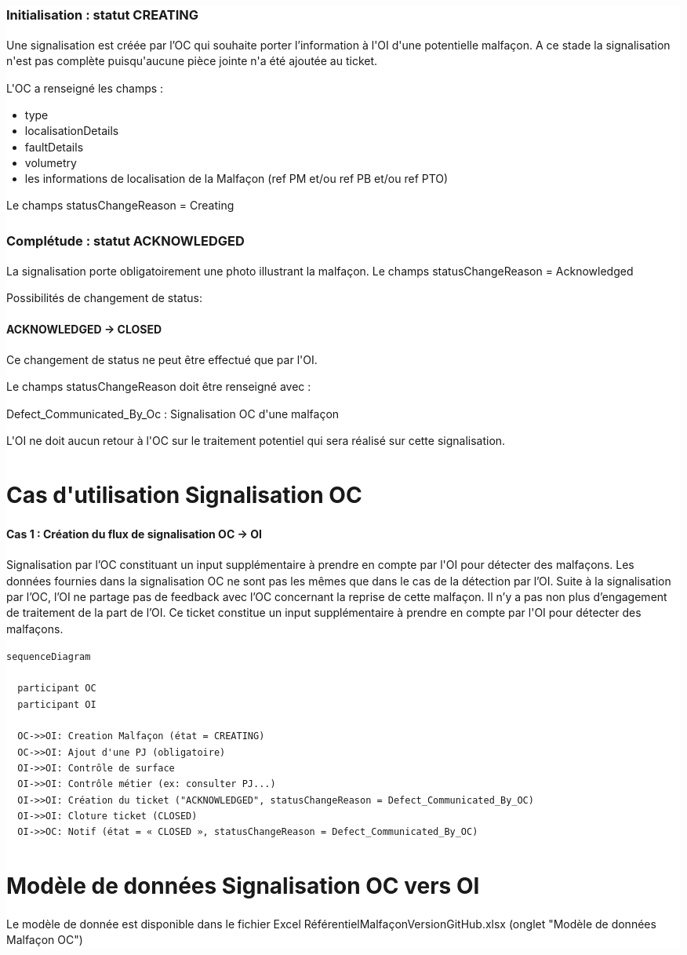 ### Initialisation : statut CREATING
Une signalisation est créée par l’OC qui souhaite porter l’information à l'OI d'une potentielle malfaçon. A ce stade la signalisation n'est pas complète puisqu'aucune pièce jointe n'a été ajoutée au ticket.

L'OC a renseigné les champs :
- type
- localisationDetails
- faultDetails
- volumetry
- les informations de localisation de la Malfaçon (ref PM et/ou ref PB et/ou ref PTO)

Le champs statusChangeReason = Creating

### Complétude : statut ACKNOWLEDGED
La signalisation porte obligatoirement une photo illustrant la malfaçon.
Le champs statusChangeReason = Acknowledged

Possibilités de changement de status:

#### ACKNOWLEDGED → CLOSED

Ce changement de status ne peut être effectué que par l'OI.

Le champs statusChangeReason doit être renseigné avec :

Defect_Communicated_By_Oc :  Signalisation OC d'une malfaçon

L'OI ne doit aucun retour à l'OC sur le traitement potentiel qui sera réalisé sur cette signalisation.

# Cas d'utilisation Signalisation OC

#### Cas 1 : Création du flux de signalisation OC -> OI 
Signalisation par l’OC constituant un input supplémentaire à prendre en compte par l'OI pour détecter des malfaçons.
Les données fournies dans la signalisation OC ne sont pas les mêmes que dans le cas de la détection par l’OI.
Suite à la signalisation par l’OC, l’OI ne partage pas de feedback avec l’OC concernant la reprise de cette malfaçon.
Il n’y a pas non plus d’engagement de traitement de la part de l’OI.
Ce ticket constitue un input supplémentaire à prendre en compte par l'OI pour détecter des malfaçons.

```mermaid
sequenceDiagram

  participant OC
  participant OI

  OC->>OI: Creation Malfaçon (état = CREATING)
  OC->>OI: Ajout d'une PJ (obligatoire)
  OI->>OI: Contrôle de surface
  OI->>OI: Contrôle métier (ex: consulter PJ...)
  OI->>OI: Création du ticket ("ACKNOWLEDGED", statusChangeReason = Defect_Communicated_By_OC)
  OI->>OI: Cloture ticket (CLOSED)
  OI->>OC: Notif (état = « CLOSED », statusChangeReason = Defect_Communicated_By_OC)
```

# Modèle de données Signalisation OC vers OI
Le modèle de donnée est disponible dans le fichier Excel RéférentielMalfaçonVersionGitHub.xlsx (onglet "Modèle de données Malfaçon OC")

